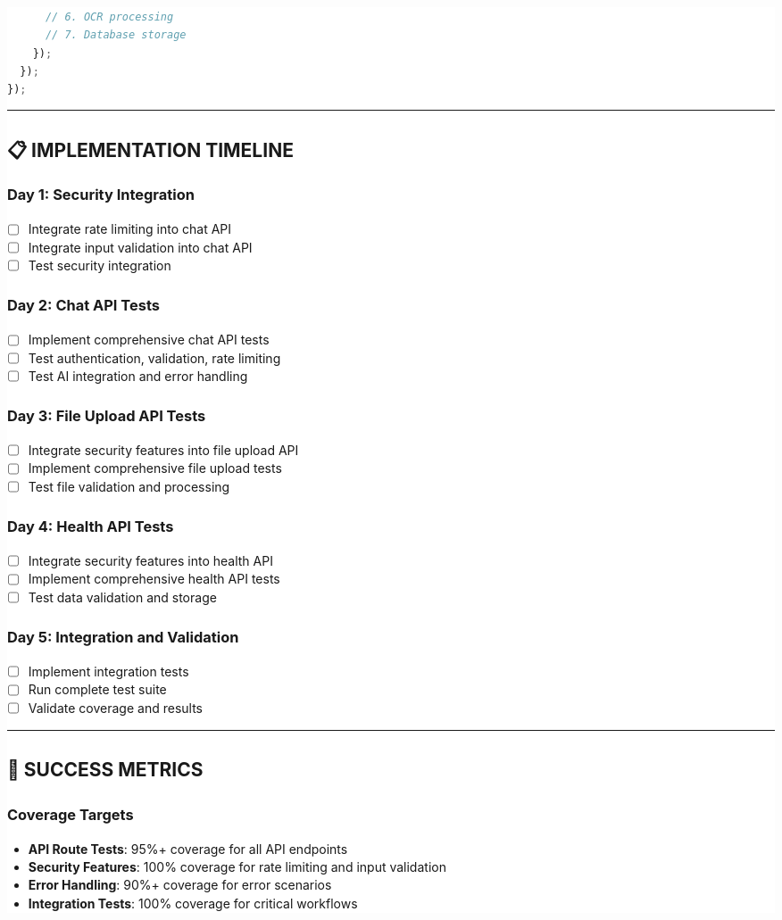 ```typescript
      // 6. OCR processing
      // 7. Database storage
    });
  });
});
```

---

## **📋 IMPLEMENTATION TIMELINE**

### **Day 1: Security Integration**

- [ ] Integrate rate limiting into chat API
- [ ] Integrate input validation into chat API
- [ ] Test security integration

### **Day 2: Chat API Tests**

- [ ] Implement comprehensive chat API tests
- [ ] Test authentication, validation, rate limiting
- [ ] Test AI integration and error handling

### **Day 3: File Upload API Tests**

- [ ] Integrate security features into file upload API
- [ ] Implement comprehensive file upload tests
- [ ] Test file validation and processing

### **Day 4: Health API Tests**

- [ ] Integrate security features into health API
- [ ] Implement comprehensive health API tests
- [ ] Test data validation and storage

### **Day 5: Integration and Validation**

- [ ] Implement integration tests
- [ ] Run complete test suite
- [ ] Validate coverage and results

---

## **🎯 SUCCESS METRICS**

### **Coverage Targets**

- **API Route Tests**: 95%+ coverage for all API endpoints
- **Security Features**: 100% coverage for rate limiting and input validation
- **Error Handling**: 90%+ coverage for error scenarios
- **Integration Tests**: 100% coverage for critical workflows
